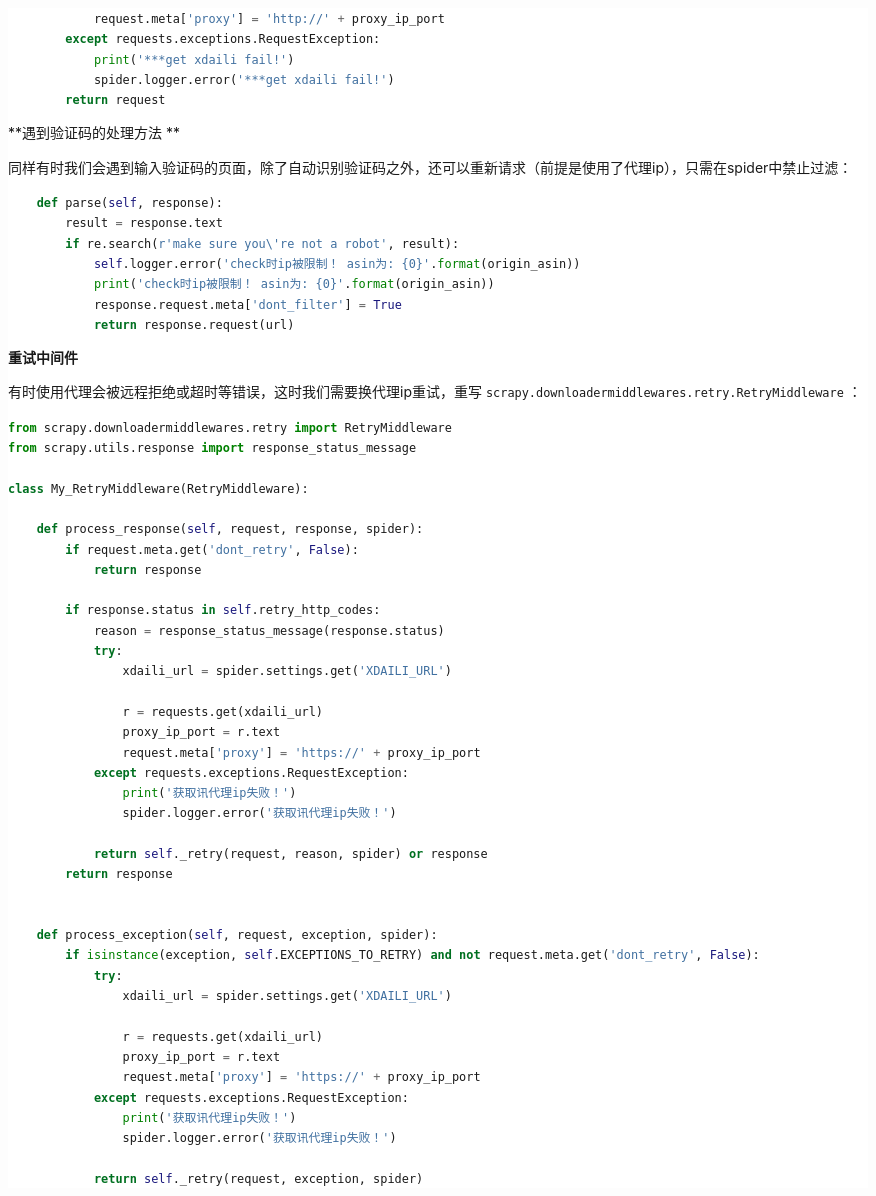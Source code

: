 ```python
            request.meta['proxy'] = 'http://' + proxy_ip_port
        except requests.exceptions.RequestException:
            print('***get xdaili fail!')
            spider.logger.error('***get xdaili fail!')
        return request
```

**遇到验证码的处理方法 ** 

同样有时我们会遇到输入验证码的页面，除了自动识别验证码之外，还可以重新请求（前提是使用了代理ip），只需在spider中禁止过滤：

```python
    def parse(self, response):
        result = response.text
        if re.search(r'make sure you\'re not a robot', result):
            self.logger.error('check时ip被限制！ asin为: {0}'.format(origin_asin))
            print('check时ip被限制！ asin为: {0}'.format(origin_asin))
            response.request.meta['dont_filter'] = True
            return response.request(url)
```

**重试中间件** 

有时使用代理会被远程拒绝或超时等错误，这时我们需要换代理ip重试，重写 `scrapy.downloadermiddlewares.retry.RetryMiddleware` ：

```python
from scrapy.downloadermiddlewares.retry import RetryMiddleware
from scrapy.utils.response import response_status_message

class My_RetryMiddleware(RetryMiddleware):
    
    def process_response(self, request, response, spider):
        if request.meta.get('dont_retry', False):
            return response

        if response.status in self.retry_http_codes:
            reason = response_status_message(response.status)
            try:
                xdaili_url = spider.settings.get('XDAILI_URL')

                r = requests.get(xdaili_url)
                proxy_ip_port = r.text
                request.meta['proxy'] = 'https://' + proxy_ip_port
            except requests.exceptions.RequestException:
                print('获取讯代理ip失败！')
                spider.logger.error('获取讯代理ip失败！')

            return self._retry(request, reason, spider) or response
        return response


    def process_exception(self, request, exception, spider):
        if isinstance(exception, self.EXCEPTIONS_TO_RETRY) and not request.meta.get('dont_retry', False):
            try:
                xdaili_url = spider.settings.get('XDAILI_URL')

                r = requests.get(xdaili_url)
                proxy_ip_port = r.text
                request.meta['proxy'] = 'https://' + proxy_ip_port
            except requests.exceptions.RequestException:
                print('获取讯代理ip失败！')
                spider.logger.error('获取讯代理ip失败！')

            return self._retry(request, exception, spider)
```
